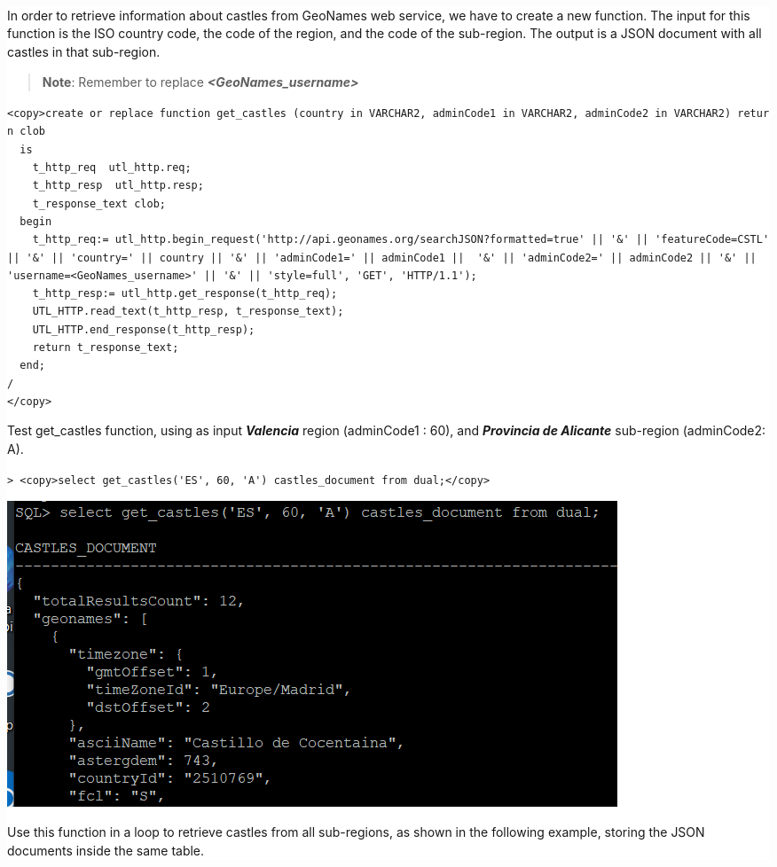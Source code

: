 In order to retrieve information about castles from GeoNames web service, we have to create a new function. The input for this function is the ISO country code, the code of the region, and the code of the sub-region. The output is a JSON document with all castles in that sub-region.

>**Note**: Remember to replace ***<GeoNames_username>***

````
<copy>create or replace function get_castles (country in VARCHAR2, adminCode1 in VARCHAR2, adminCode2 in VARCHAR2) return clob   
  is
    t_http_req  utl_http.req;
    t_http_resp  utl_http.resp;
    t_response_text clob;
  begin
    t_http_req:= utl_http.begin_request('http://api.geonames.org/searchJSON?formatted=true' || '&' || 'featureCode=CSTL' || '&' || 'country=' || country || '&' || 'adminCode1=' || adminCode1 ||  '&' || 'adminCode2=' || adminCode2 || '&' || 'username=<GeoNames_username>' || '&' || 'style=full', 'GET', 'HTTP/1.1');
    t_http_resp:= utl_http.get_response(t_http_req);
    UTL_HTTP.read_text(t_http_resp, t_response_text);
    UTL_HTTP.end_response(t_http_resp);
    return t_response_text;
  end;
/
</copy>
````

Test get_castles function, using as input ***Valencia*** region (adminCode1 : 60), and ***Provincia de Alicante*** sub-region (adminCode2: A).

````
> <copy>select get_castles('ES', 60, 'A') castles_document from dual;</copy>
````

![](../images/p_jsonDoc_10.png)

Use this function in a loop to retrieve castles from all sub-regions, as shown in the following example, storing the JSON documents inside the same table.
